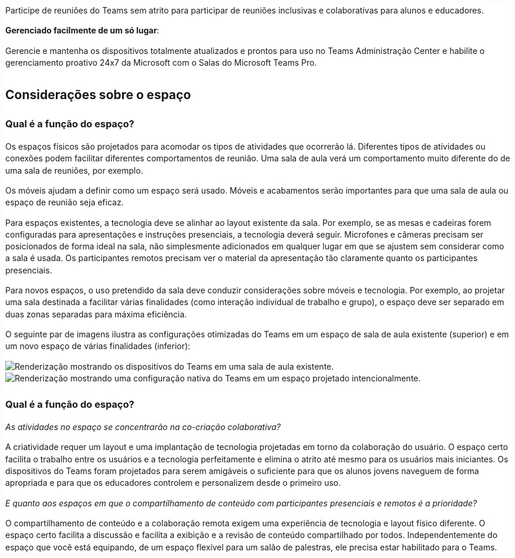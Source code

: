 Participe de reuniões do Teams sem atrito para participar de reuniões inclusivas e colaborativas para alunos e educadores.

**Gerenciado facilmente de um só lugar**:

Gerencie e mantenha os dispositivos totalmente atualizados e prontos para uso no Teams Administração Center e habilite o gerenciamento proativo 24x7 da Microsoft com o Salas do Microsoft Teams Pro.

## <a name="space-considerations"></a>Considerações sobre o espaço

### <a name="what-is-the-role-of-the-space"></a>Qual é a função do espaço?

Os espaços físicos são projetados para acomodar os tipos de atividades que ocorrerão lá. Diferentes tipos de atividades ou conexões podem facilitar diferentes comportamentos de reunião. Uma sala de aula verá um comportamento muito diferente do de uma sala de reuniões, por exemplo.

Os móveis ajudam a definir como um espaço será usado. Móveis e acabamentos serão importantes para que uma sala de aula ou espaço de reunião seja eficaz.

Para espaços existentes, a tecnologia deve se alinhar ao layout existente da sala. Por exemplo, se as mesas e cadeiras forem configuradas para apresentações e instruções presenciais, a tecnologia deverá seguir. Microfones e câmeras precisam ser posicionados de forma ideal na sala, não simplesmente adicionados em qualquer lugar em que se ajustem sem considerar como a sala é usada. Os participantes remotos precisam ver o material da apresentação tão claramente quanto os participantes presenciais.

Para novos espaços, o uso pretendido da sala deve conduzir considerações sobre móveis e tecnologia. Por exemplo, ao projetar uma sala destinada a facilitar várias finalidades (como interação individual de trabalho e grupo), o espaço deve ser separado em duas zonas separadas para máxima eficiência.

O seguinte par de imagens ilustra as configurações otimizadas do Teams em um espaço de sala de aula existente (superior) e em um novo espaço de várias finalidades (inferior):

![Renderização mostrando os dispositivos do Teams em uma sala de aula existente.](media/devices2.png) ![Renderização mostrando uma configuração nativa do Teams em um espaço projetado intencionalmente.](media/devices3.png)

### <a name="what-is-the-function-of-the-space"></a>Qual é a função do espaço?

*As atividades no espaço se concentrarão na co-criação colaborativa?*

A criatividade requer um layout e uma implantação de tecnologia projetadas em torno da colaboração do usuário. O espaço certo facilita o trabalho entre os usuários e a tecnologia perfeitamente e elimina o atrito até mesmo para os usuários mais iniciantes. Os dispositivos do Teams foram projetados para serem amigáveis o suficiente para que os alunos jovens naveguem de forma apropriada e para que os educadores controlem e personalizem desde o primeiro uso.

*E quanto aos espaços em que o compartilhamento de conteúdo com participantes presenciais e remotos é a prioridade?*

O compartilhamento de conteúdo e a colaboração remota exigem uma experiência de tecnologia e layout físico diferente. O espaço certo facilita a discussão e facilita a exibição e a revisão de conteúdo compartilhado por todos. Independentemente do espaço que você está equipando, de um espaço flexível para um salão de palestras, ele precisa estar habilitado para o Teams.
